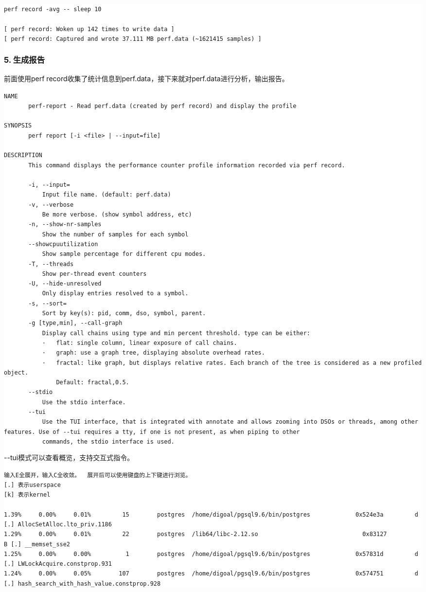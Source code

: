 ```
perf record -avg -- sleep 10

[ perf record: Woken up 142 times to write data ]
[ perf record: Captured and wrote 37.111 MB perf.data (~1621415 samples) ]
```
  
### 5. 生成报告
前面使用perf record收集了统计信息到perf.data，接下来就对perf.data进行分析，输出报告。  
  
```
NAME
       perf-report - Read perf.data (created by perf record) and display the profile

SYNOPSIS
       perf report [-i <file> | --input=file]

DESCRIPTION
       This command displays the performance counter profile information recorded via perf record.

       -i, --input=
           Input file name. (default: perf.data)
       -v, --verbose
           Be more verbose. (show symbol address, etc)
       -n, --show-nr-samples
           Show the number of samples for each symbol
       --showcpuutilization
           Show sample percentage for different cpu modes.
       -T, --threads
           Show per-thread event counters
       -U, --hide-unresolved
           Only display entries resolved to a symbol.
       -s, --sort=
           Sort by key(s): pid, comm, dso, symbol, parent.
       -g [type,min], --call-graph
           Display call chains using type and min percent threshold. type can be either:
           ·   flat: single column, linear exposure of call chains.
           ·   graph: use a graph tree, displaying absolute overhead rates.
           ·   fractal: like graph, but displays relative rates. Each branch of the tree is considered as a new profiled object.
               Default: fractal,0.5.
       --stdio
           Use the stdio interface.
       --tui
           Use the TUI interface, that is integrated with annotate and allows zooming into DSOs or threads, among other features. Use of --tui requires a tty, if one is not present, as when piping to other
           commands, the stdio interface is used.
```
   
--tui模式可以查看概览，支持交互式指令。  
  
```
输入E全展开，输入C全收敛。  展开后可以使用键盘的上下键进行浏览。  
[.] 表示userspace
[k] 表示kernel

1.39%     0.00%     0.01%         15        postgres  /home/digoal/pgsql9.6/bin/postgres             0x524e3a         d [.] AllocSetAlloc.lto_priv.1186              
1.29%     0.00%     0.01%         22        postgres  /lib64/libc-2.12.so                              0x83127          B [.] __memset_sse2                            
1.25%     0.00%     0.00%          1        postgres  /home/digoal/pgsql9.6/bin/postgres             0x57831d         d [.] LWLockAcquire.constprop.931              
1.24%     0.00%     0.05%        107        postgres  /home/digoal/pgsql9.6/bin/postgres             0x574751         d [.] hash_search_with_hash_value.constprop.928
```